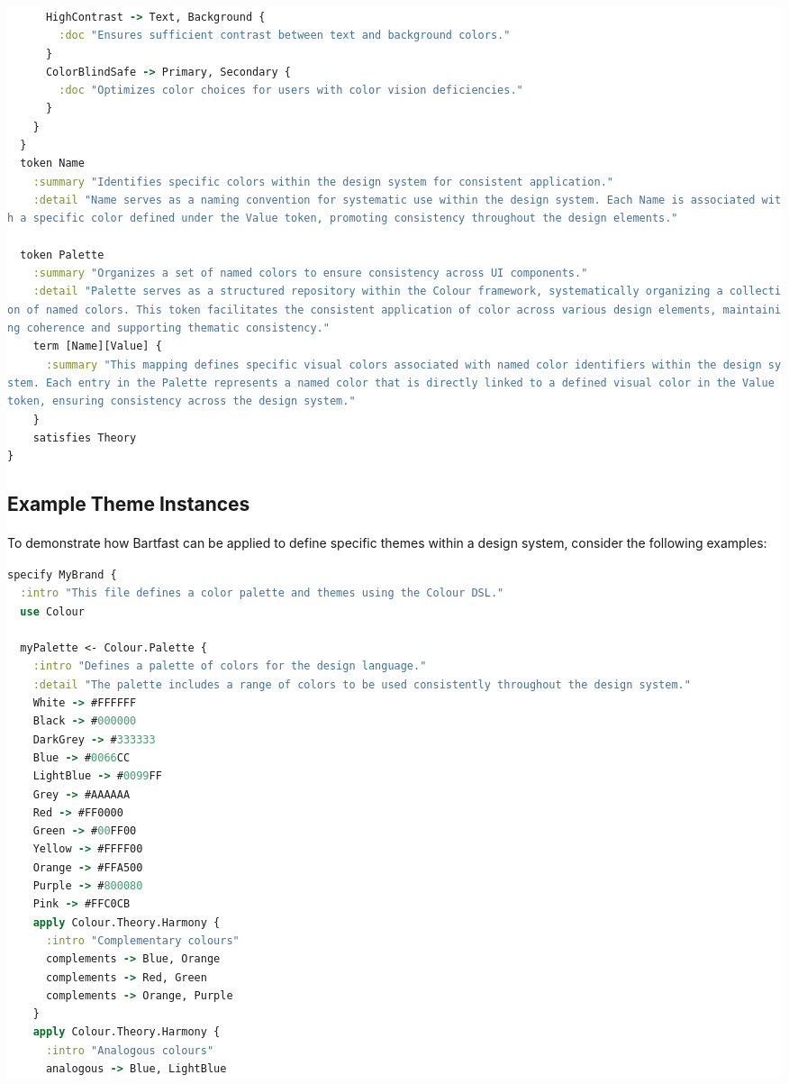 ```clj
      HighContrast -> Text, Background {
        :doc "Ensures sufficient contrast between text and background colors."
      }
      ColorBlindSafe -> Primary, Secondary {
        :doc "Optimizes color choices for users with color vision deficiencies."
      }
    }
  }
  token Name
    :summary "Identifies specific colors within the design system for consistent application."
    :detail "Name serves as a naming convention for systematic use within the design system. Each Name is associated with a specific color defined under the Value token, promoting consistency throughout the design elements."

  token Palette
    :summary "Organizes a set of named colors to ensure consistency across UI components."
    :detail "Palette serves as a structured repository within the Colour framework, systematically organizing a collection of named colors. This token facilitates the consistent application of color across various design elements, maintaining coherence and supporting thematic consistency."
    term [Name][Value] {
      :summary "This mapping defines specific visual colors associated with named color identifiers within the design system. Each entry in the Palette represents a named color that is directly linked to a defined visual color in the Value token, ensuring consistency across the design system."
    }
    satisfies Theory
}
```

## Example Theme Instances

To demonstrate how Bartfast can be applied to define specific themes within a design system, consider the following examples:

```clj
specify MyBrand {
  :intro "This file defines a color palette and themes using the Colour DSL."
  use Colour

  myPalette <- Colour.Palette {
    :intro "Defines a palette of colors for the design language."
    :detail "The palette includes a range of colors to be used consistently throughout the design system."
    White -> #FFFFFF
    Black -> #000000
    DarkGrey -> #333333
    Blue -> #0066CC
    LightBlue -> #0099FF
    Grey -> #AAAAAA
    Red -> #FF0000
    Green -> #00FF00
    Yellow -> #FFFF00
    Orange -> #FFA500
    Purple -> #800080
    Pink -> #FFC0CB
    apply Colour.Theory.Harmony {
      :intro "Complementary colours"
      complements -> Blue, Orange
      complements -> Red, Green
      complements -> Orange, Purple
    }
    apply Colour.Theory.Harmony {
      :intro "Analogous colours"
      analogous -> Blue, LightBlue
```